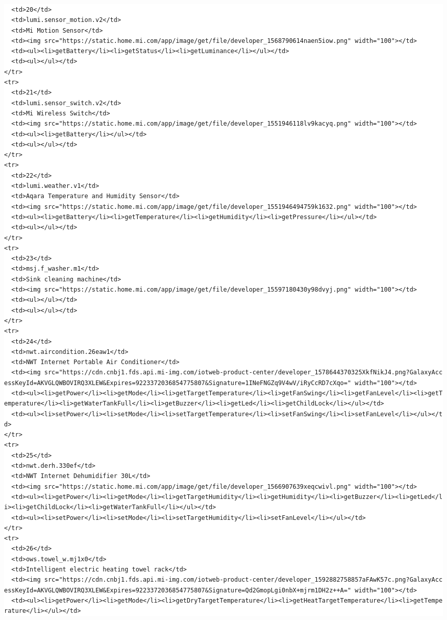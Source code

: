       <td>20</td>
      <td>lumi.sensor_motion.v2</td>
      <td>Mi Motion Sensor</td>
      <td><img src="https://static.home.mi.com/app/image/get/file/developer_1568790614naen5iow.png" width="100"></td>
      <td><ul><li>getBattery</li><li>getStatus</li><li>getLuminance</li></ul></td>
      <td><ul></ul></td>
    </tr>
    <tr>
      <td>21</td>
      <td>lumi.sensor_switch.v2</td>
      <td>Mi Wireless Switch</td>
      <td><img src="https://static.home.mi.com/app/image/get/file/developer_1551946118lv9kacyq.png" width="100"></td>
      <td><ul><li>getBattery</li></ul></td>
      <td><ul></ul></td>
    </tr>
    <tr>
      <td>22</td>
      <td>lumi.weather.v1</td>
      <td>Aqara Temperature and Humidity Sensor</td>
      <td><img src="https://static.home.mi.com/app/image/get/file/developer_1551946494759k1632.png" width="100"></td>
      <td><ul><li>getBattery</li><li>getTemperature</li><li>getHumidity</li><li>getPressure</li></ul></td>
      <td><ul></ul></td>
    </tr>
    <tr>
      <td>23</td>
      <td>msj.f_washer.m1</td>
      <td>Sink cleaning machine</td>
      <td><img src="https://static.home.mi.com/app/image/get/file/developer_15597180430y98dvyj.png" width="100"></td>
      <td><ul></ul></td>
      <td><ul></ul></td>
    </tr>
    <tr>
      <td>24</td>
      <td>nwt.aircondition.26eaw1</td>
      <td>NWT Internet Portable Air Conditioner</td>
      <td><img src="https://cdn.cnbj1.fds.api.mi-img.com/iotweb-product-center/developer_1578644370325XkfNikJ4.png?GalaxyAccessKeyId=AKVGLQWBOVIRQ3XLEW&Expires=9223372036854775807&Signature=1INeFNGZq9V4wV/iRyCcRD7cXqo=" width="100"></td>
      <td><ul><li>getPower</li><li>getMode</li><li>getTargetTemperature</li><li>getFanSwing</li><li>getFanLevel</li><li>getTemperature</li><li>getWaterTankFull</li><li>getBuzzer</li><li>getLed</li><li>getChildLock</li></ul></td>
      <td><ul><li>setPower</li><li>setMode</li><li>setTargetTemperature</li><li>setFanSwing</li><li>setFanLevel</li></ul></td>
    </tr>
    <tr>
      <td>25</td>
      <td>nwt.derh.330ef</td>
      <td>NWT Internet Dehumidifier 30L</td>
      <td><img src="https://static.home.mi.com/app/image/get/file/developer_1566907639xeqcwivl.png" width="100"></td>
      <td><ul><li>getPower</li><li>getMode</li><li>getTargetHumidity</li><li>getHumidity</li><li>getBuzzer</li><li>getLed</li><li>getChildLock</li><li>getWaterTankFull</li></ul></td>
      <td><ul><li>setPower</li><li>setMode</li><li>setTargetHumidity</li><li>setFanLevel</li></ul></td>
    </tr>
    <tr>
      <td>26</td>
      <td>ows.towel_w.mj1x0</td>
      <td>Intelligent electric heating towel rack</td>
      <td><img src="https://cdn.cnbj1.fds.api.mi-img.com/iotweb-product-center/developer_1592882758857aFAwK57c.png?GalaxyAccessKeyId=AKVGLQWBOVIRQ3XLEW&Expires=9223372036854775807&Signature=Qd2GmopLgi0nbX+mjrm1DH2z++A=" width="100"></td>
      <td><ul><li>getPower</li><li>getMode</li><li>getDryTargetTemperature</li><li>getHeatTargetTemperature</li><li>getTemperature</li></ul></td>